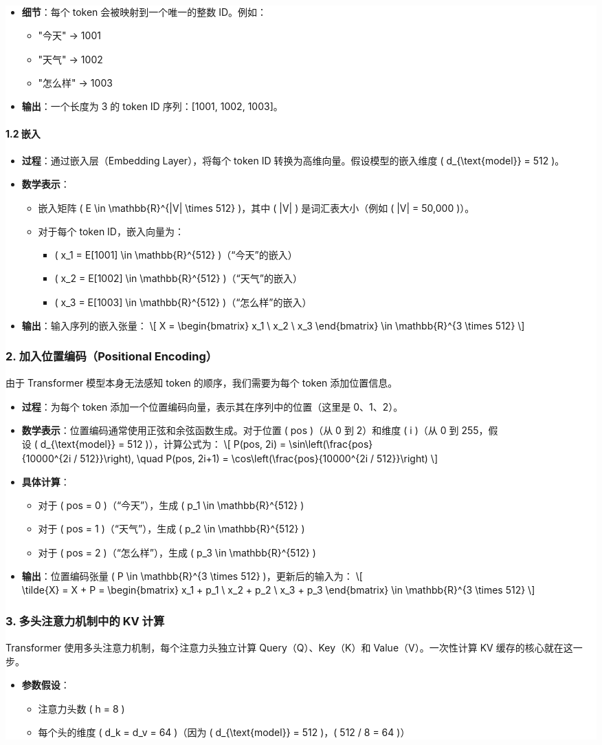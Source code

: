 *   **细节**：每个 token 会被映射到一个唯一的整数 ID。例如：
    
    *   "今天" → 1001
        
    *   "天气" → 1002
        
    *   "怎么样" → 1003
        
*   **输出**：一个长度为 3 的 token ID 序列：\[1001, 1002, 1003\]。
    

#### 1.2 嵌入

*   **过程**：通过嵌入层（Embedding Layer），将每个 token ID 转换为高维向量。假设模型的嵌入维度 \( d\_{\text{model}} = 512 \)。
    
*   **数学表示**：
    
    *   嵌入矩阵 \( E \in \mathbb{R}^{|V| \times 512} \)，其中 \( |V| \) 是词汇表大小（例如 \( |V| = 50,000 \)）。
        
    *   对于每个 token ID，嵌入向量为：
        
        *   \( x\_1 = E\[1001\] \in \mathbb{R}^{512} \)（“今天”的嵌入）
            
        *   \( x\_2 = E\[1002\] \in \mathbb{R}^{512} \)（“天气”的嵌入）
            
        *   \( x\_3 = E\[1003\] \in \mathbb{R}^{512} \)（“怎么样”的嵌入）
            
*   **输出**：输入序列的嵌入张量： \\[ X = \begin{bmatrix} x\_1 \\ x\_2 \\ x\_3 \end{bmatrix} \in \mathbb{R}^{3 \times 512} \\]
    

### 2. 加入位置编码（Positional Encoding）

由于 Transformer 模型本身无法感知 token 的顺序，我们需要为每个 token 添加位置信息。

*   **过程**：为每个 token 添加一个位置编码向量，表示其在序列中的位置（这里是 0、1、2）。
    
*   **数学表示**：位置编码通常使用正弦和余弦函数生成。对于位置 \( pos \)（从 0 到 2）和维度 \( i \)（从 0 到 255，假设 \( d\_{\text{model}} = 512 \)），计算公式为： \\[ P(pos, 2i) = \sin\left(\frac{pos}{10000^{2i / 512}}\right), \quad P(pos, 2i+1) = \cos\left(\frac{pos}{10000^{2i / 512}}\right) \\]
    
*   **具体计算**：
    
    *   对于 \( pos = 0 \)（“今天”），生成 \( p\_1 \in \mathbb{R}^{512} \)
        
    *   对于 \( pos = 1 \)（“天气”），生成 \( p\_2 \in \mathbb{R}^{512} \)
        
    *   对于 \( pos = 2 \)（“怎么样”），生成 \( p\_3 \in \mathbb{R}^{512} \)
        
*   **输出**：位置编码张量 \( P \in \mathbb{R}^{3 \times 512} \)，更新后的输入为： \\[ \tilde{X} = X + P = \begin{bmatrix} x\_1 + p\_1 \\ x\_2 + p\_2 \\ x\_3 + p\_3 \end{bmatrix} \in \mathbb{R}^{3 \times 512} \\]
    

### 3. 多头注意力机制中的 KV 计算

Transformer 使用多头注意力机制，每个注意力头独立计算 Query（Q）、Key（K）和 Value（V）。一次性计算 KV 缓存的核心就在这一步。

*   **参数假设**：
    
    *   注意力头数 \( h = 8 \)
        
    *   每个头的维度 \( d\_k = d\_v = 64 \)（因为 \( d\_{\text{model}} = 512 \)，\( 512 / 8 = 64 \)）
        